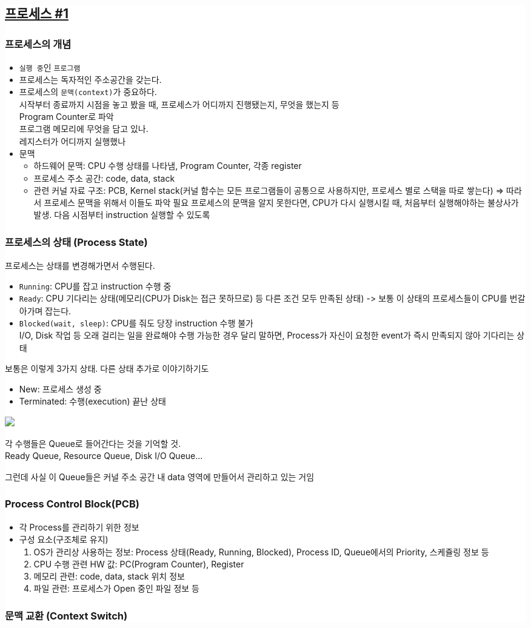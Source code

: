 ## [프로세스 #1](https://core.ewha.ac.kr/publicview/C0101020140318134023355997?vmode=f)

### 프로세스의 개념

- `실행 중`인 `프로그램`
- 프로세스는 독자적인 주소공간을 갖는다.
- 프로세스의 `문맥(context)`가 중요하다.  
  시작부터 종료까지 시점을 놓고 봤을 때, 프로세스가 어디까지 진행됐는지, 무엇을 했는지 등  
  Program Counter로 파악  
  프로그램 메모리에 무엇을 담고 있나.  
  레지스터가 어디까지 실행했나
- 문맥
  - 하드웨어 문맥: CPU 수행 상태를 나타냄, Program Counter, 각종 register
  - 프로세스 주소 공간: code, data, stack
  - 관련 커널 자료 구조: PCB, Kernel stack(커널 함수는 모든 프로그램들이 공통으로 사용하지만, 프로세스 별로 스택을 따로 쌓는다) => 따라서 프로세스 문맥을 위해서 이들도 파악 필요
    프로세스의 문맥을 알지 못한다면, CPU가 다시 실행시킬 때, 처음부터 실행해야하는 불상사가 발생. 다음 시점부터 instruction 실행할 수 있도록

### 프로세스의 상태 (Process State)

프로세스는 상태를 변경해가면서 수행된다.

- `Running`: CPU를 잡고 instruction 수행 중
- `Ready`: CPU 기다리는 상태(메모리(CPU가 Disk는 접근 못하므로) 등 다른 조건 모두 만족된 상태) -> 보통 이 상태의 프로세스들이 CPU를 번갈아가며 잡는다.
- `Blocked(wait, sleep)`: CPU를 줘도 당장 instruction 수행 불가  
  I/O, Disk 작업 등 오래 걸리는 일을 완료해야 수행 가능한 경우
  달리 말하면, Process가 자신이 요청한 event가 즉시 만족되지 않아 기다리는 상태

보통은 이렇게 3가지 상태. 다른 상태 추가로 이야기하기도

- New: 프로세스 생성 중
- Terminated: 수행(execution) 끝난 상태

![](https://i.imgur.com/QiEiPsY.png)

각 수행들은 Queue로 들어간다는 것을 기억할 것.  
Ready Queue, Resource Queue, Disk I/O Queue...

그런데 사실 이 Queue들은 커널 주소 공간 내 data 영역에 만들어서 관리하고 있는 거임

### Process Control Block(PCB)

- 각 Process를 관리하기 위한 정보
- 구성 요소(구조체로 유지)
  1. OS가 관리상 사용하는 정보: Process 상태(Ready, Running, Blocked), Process ID, Queue에서의 Priority, 스케쥴링 정보 등
  2. CPU 수행 관련 HW 값: PC(Program Counter), Register
  3. 메모리 관련: code, data, stack 위치 정보
  4. 파일 관련: 프로세스가 Open 중인 파일 정보 등

### 문맥 교환 (Context Switch)

